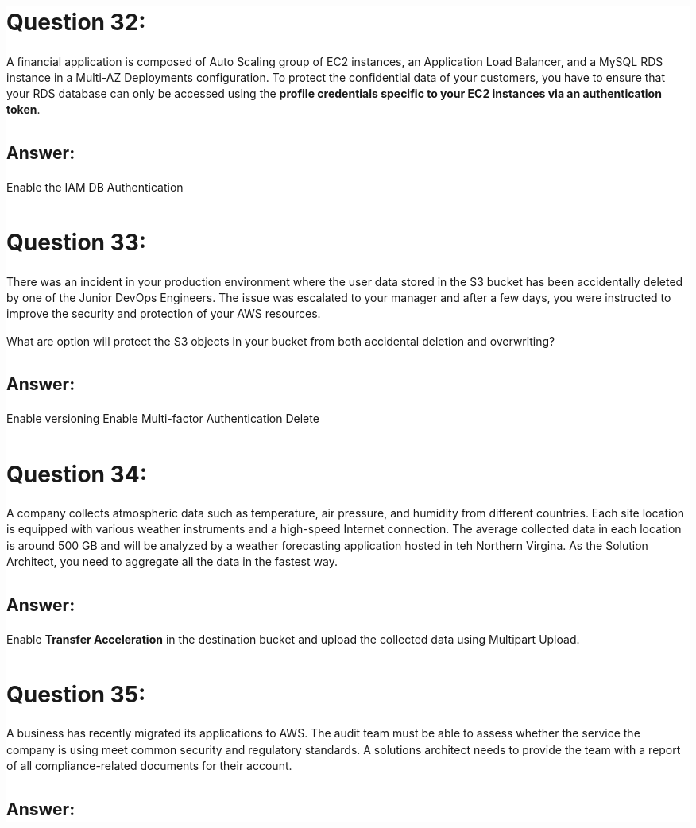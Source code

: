 # Question 32:

A financial application is composed of Auto Scaling group of EC2 instances, an Application Load Balancer, and a MySQL RDS instance in a Multi-AZ Deployments configuration. To protect the confidential data of your customers, you have to ensure that your RDS database can only be accessed using the **profile credentials specific to your EC2 instances via an authentication token**.

## Answer:

Enable the IAM DB Authentication

# Question 33:

There was an incident in your production environment where the user data stored in the S3 bucket has been accidentally deleted by one of the Junior DevOps Engineers. The issue was escalated to your manager and after a few days, you were instructed to improve the security and protection of your AWS resources.

What are option will protect the S3 objects in your bucket from both accidental deletion and overwriting?

## Answer:

Enable versioning
Enable Multi-factor Authentication Delete

# Question 34:

A company collects atmospheric data such as temperature, air pressure, and humidity from different countries. Each site location is equipped with various weather instruments and a high-speed Internet connection. The average collected data in each location is around 500 GB and will be analyzed by a weather forecasting application hosted in teh Northern Virgina. As the Solution Architect, you need to aggregate all the data in the fastest way.

## Answer:

Enable **Transfer Acceleration** in the destination bucket and upload the collected data using Multipart Upload.

# Question 35:

A business has recently migrated its applications to AWS. The audit team must be able to assess whether the service the company is using meet common security and regulatory standards. A solutions architect needs to provide the team with a report of all compliance-related documents for their account.

## Answer:
